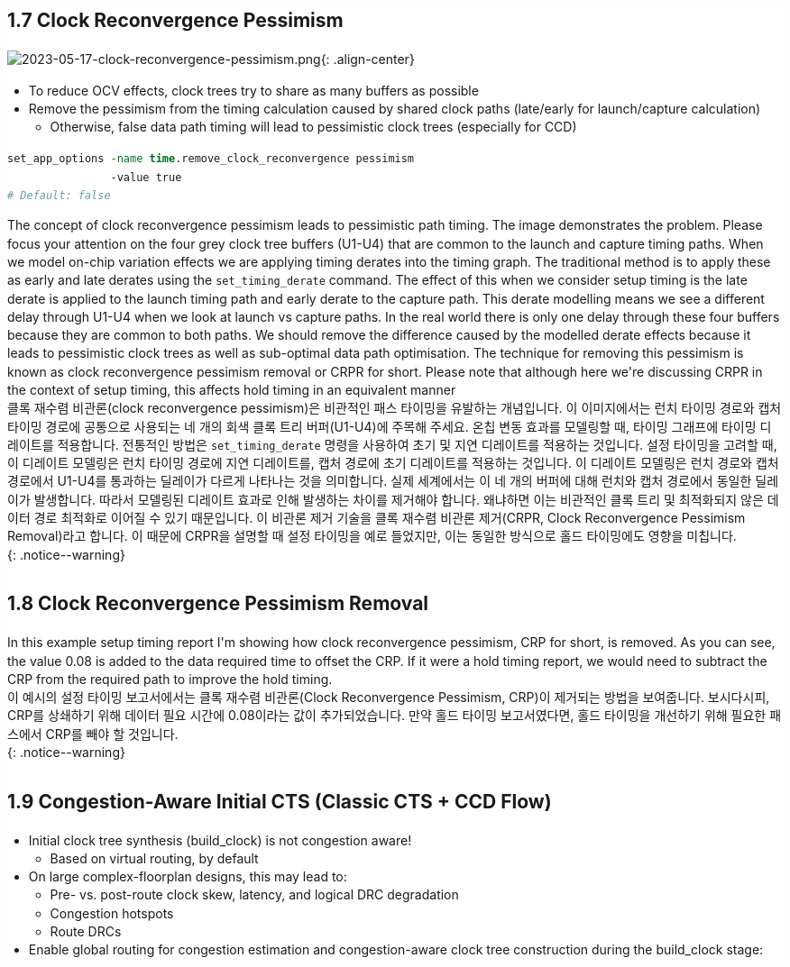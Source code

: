 ## 1.7 Clock Reconvergence Pessimism

![2023-05-17-clock-reconvergence-pessimism.png]({{site.baseurl}}/assets/images/2023-05-17-clock-reconvergence-pessimism.png){: .align-center}  

- To reduce OCV effects, clock trees try to share as many buffers as possible
- Remove the pessimism from the timing calculation caused by shared clock paths (late/early for launch/capture calculation)
  - Otherwise, false data path timing will lead to pessimistic clock trees (especially for CCD)

```tcl
set_app_options -name time.remove_clock_reconvergence pessimism
                -value true
# Default: false
```

The concept of clock reconvergence pessimism leads to pessimistic path timing. The image demonstrates the problem. Please focus your attention on the four grey clock tree buffers (U1-U4) that are common to the launch and capture timing paths. When we model on-chip variation effects we are applying timing derates into the timing graph. The traditional method is to apply these as early and late derates using the `set_timing_derate` command. The effect of this when we consider setup timing is the late derate  is applied to the launch timing path and early derate to the capture path. This derate modelling means we see a different delay through U1-U4 when we look at launch vs capture paths. In the real world there is only one delay through these four buffers because they are common to both paths. We should remove the difference caused by the modelled derate effects because it leads to pessimistic clock trees as well as sub-optimal data path optimisation. The technique for removing this pessimism is known as clock reconvergence pessimism removal or CRPR for short. Please note that although here we're discussing CRPR in the context of setup timing, this affects hold timing in an equivalent manner  
클록 재수렴 비관론(clock reconvergence pessimism)은 비관적인 패스 타이밍을 유발하는 개념입니다. 이 이미지에서는 런치 타이밍 경로와 캡처 타이밍 경로에 공통으로 사용되는 네 개의 회색 클록 트리 버퍼(U1-U4)에 주목해 주세요. 온칩 변동 효과를 모델링할 때, 타이밍 그래프에 타이밍 디레이트를 적용합니다. 전통적인 방법은 `set_timing_derate` 명령을 사용하여 초기 및 지연 디레이트를 적용하는 것입니다. 설정 타이밍을 고려할 때, 이 디레이트 모델링은 런치 타이밍 경로에 지연 디레이트를, 캡처 경로에 초기 디레이트를 적용하는 것입니다. 이 디레이트 모델링은 런치 경로와 캡처 경로에서 U1-U4를 통과하는 딜레이가 다르게 나타나는 것을 의미합니다. 실제 세계에서는 이 네 개의 버퍼에 대해 런치와 캡처 경로에서 동일한 딜레이가 발생합니다. 따라서 모델링된 디레이트 효과로 인해 발생하는 차이를 제거해야 합니다. 왜냐하면 이는 비관적인 클록 트리 및 최적화되지 않은 데이터 경로 최적화로 이어질 수 있기 때문입니다. 이 비관론 제거 기술을 클록 재수렴 비관론 제거(CRPR, Clock Reconvergence Pessimism Removal)라고 합니다. 이 때문에 CRPR을 설명할 때 설정 타이밍을 예로 들었지만, 이는 동일한 방식으로 홀드 타이밍에도 영향을 미칩니다.  
{: .notice--warning}  

## 1.8 Clock Reconvergence Pessimism Removal

In this example setup timing report I'm showing how clock reconvergence pessimism, CRP for short, is removed. As you can see, the value 0.08 is added to the data required time to offset the CRP. If it were a hold timing report, we would need to subtract the CRP from the required path to improve the hold timing.  
이 예시의 설정 타이밍 보고서에서는 클록 재수렴 비관론(Clock Reconvergence Pessimism, CRP)이 제거되는 방법을 보여줍니다. 보시다시피, CRP를 상쇄하기 위해 데이터 필요 시간에 0.08이라는 값이 추가되었습니다. 만약 홀드 타이밍 보고서였다면, 홀드 타이밍을 개선하기 위해 필요한 패스에서 CRP를 빼야 할 것입니다.  
{: .notice--warning}  

## 1.9 Congestion-Aware Initial CTS (Classic CTS + CCD Flow)

- Initial clock tree synthesis (build_clock) is not congestion aware!
  - Based on virtual routing, by default
- On large complex-floorplan designs, this may lead to:
  - Pre- vs. post-route clock skew, latency, and logical DRC degradation
  - Congestion hotspots
  - Route DRCs
- Enable global routing for congestion estimation and congestion-aware clock tree construction during the build_clock stage:
